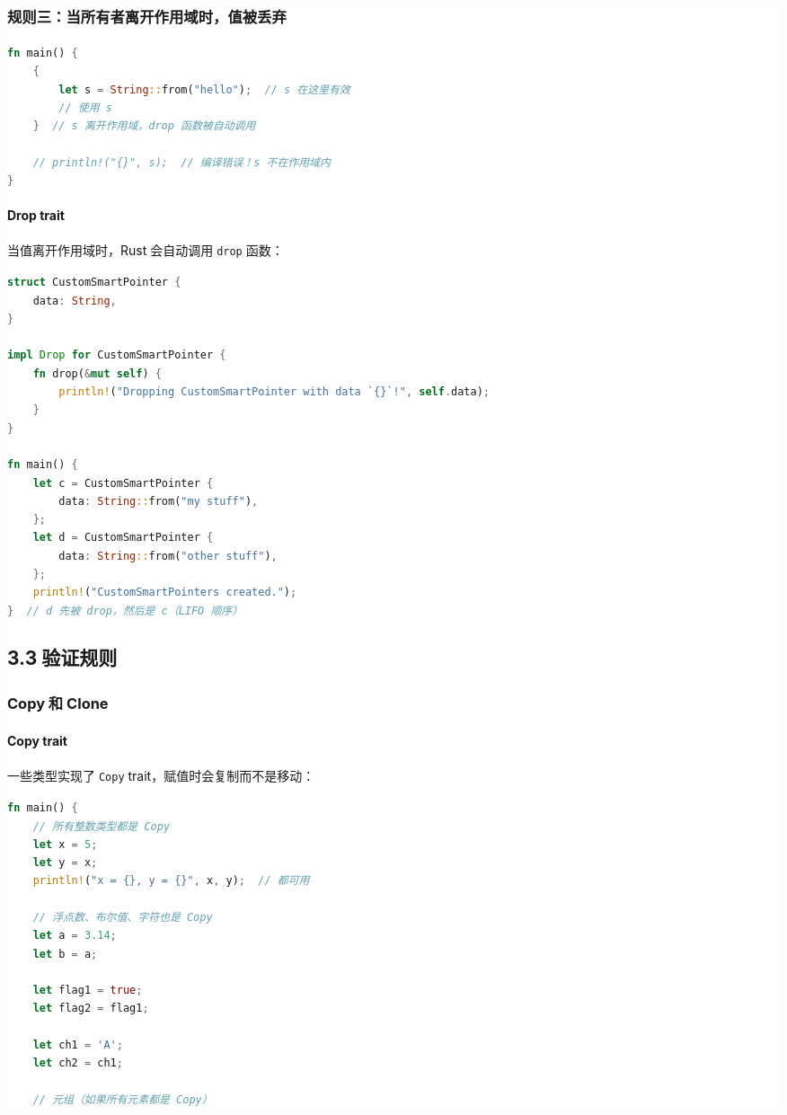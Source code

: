 ### 规则三：当所有者离开作用域时，值被丢弃

```rust
fn main() {
    {
        let s = String::from("hello");  // s 在这里有效
        // 使用 s
    }  // s 离开作用域，drop 函数被自动调用
    
    // println!("{}", s);  // 编译错误！s 不在作用域内
}
```

#### Drop trait

当值离开作用域时，Rust 会自动调用 `drop` 函数：

```rust
struct CustomSmartPointer {
    data: String,
}

impl Drop for CustomSmartPointer {
    fn drop(&mut self) {
        println!("Dropping CustomSmartPointer with data `{}`!", self.data);
    }
}

fn main() {
    let c = CustomSmartPointer {
        data: String::from("my stuff"),
    };
    let d = CustomSmartPointer {
        data: String::from("other stuff"),
    };
    println!("CustomSmartPointers created.");
}  // d 先被 drop，然后是 c（LIFO 顺序）
```

## 3.3 验证规则

### Copy 和 Clone

#### Copy trait

一些类型实现了 `Copy` trait，赋值时会复制而不是移动：

```rust
fn main() {
    // 所有整数类型都是 Copy
    let x = 5;
    let y = x;
    println!("x = {}, y = {}", x, y);  // 都可用
    
    // 浮点数、布尔值、字符也是 Copy
    let a = 3.14;
    let b = a;
    
    let flag1 = true;
    let flag2 = flag1;
    
    let ch1 = 'A';
    let ch2 = ch1;
    
    // 元组（如果所有元素都是 Copy）
```